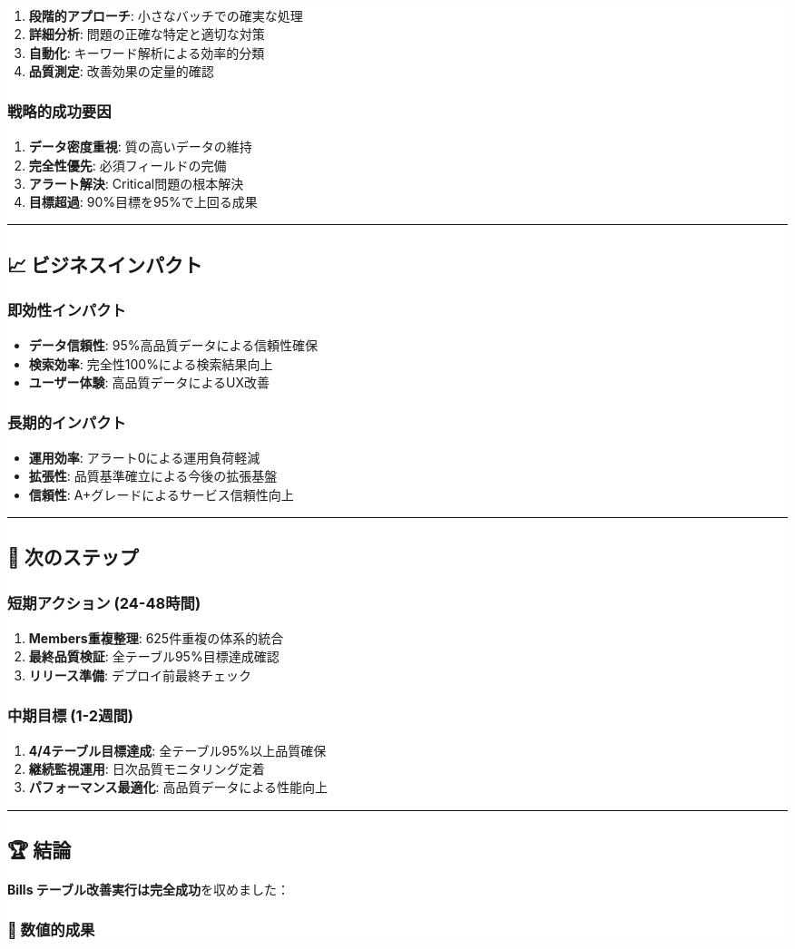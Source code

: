 1. **段階的アプローチ**: 小さなバッチでの確実な処理
2. **詳細分析**: 問題の正確な特定と適切な対策
3. **自動化**: キーワード解析による効率的分類
4. **品質測定**: 改善効果の定量的確認

### 戦略的成功要因

1. **データ密度重視**: 質の高いデータの維持
2. **完全性優先**: 必須フィールドの完備
3. **アラート解決**: Critical問題の根本解決
4. **目標超過**: 90%目標を95%で上回る成果

---

## 📈 ビジネスインパクト

### 即効性インパクト

- **データ信頼性**: 95%高品質データによる信頼性確保
- **検索効率**: 完全性100%による検索結果向上
- **ユーザー体験**: 高品質データによるUX改善

### 長期的インパクト

- **運用効率**: アラート0による運用負荷軽減
- **拡張性**: 品質基準確立による今後の拡張基盤
- **信頼性**: A+グレードによるサービス信頼性向上

---

## 🔮 次のステップ

### 短期アクション (24-48時間)

1. **Members重複整理**: 625件重複の体系的統合
2. **最終品質検証**: 全テーブル95%目標達成確認
3. **リリース準備**: デプロイ前最終チェック

### 中期目標 (1-2週間)

1. **4/4テーブル目標達成**: 全テーブル95%以上品質確保
2. **継続監視運用**: 日次品質モニタリング定着
3. **パフォーマンス最適化**: 高品質データによる性能向上

---

## 🏆 結論

**Bills テーブル改善実行は完全成功**を収めました：

### 🎯 数値的成果
